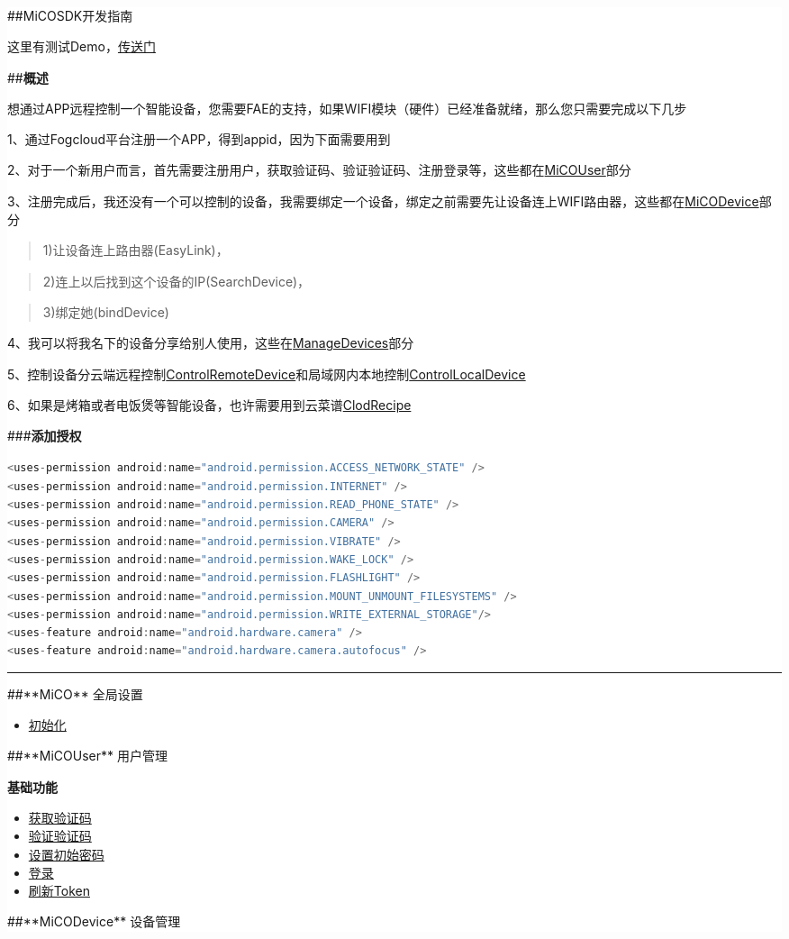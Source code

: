 ##MiCOSDK开发指南

这里有测试Demo，[传送门](https://github.com/mxchipSDK/FogLibraryDemo)

##**概述**

想通过APP远程控制一个智能设备，您需要FAE的支持，如果WIFI模块（硬件）已经准备就绪，那么您只需要完成以下几步

1、通过Fogcloud平台注册一个APP，得到appid，因为下面需要用到

2、对于一个新用户而言，首先需要注册用户，获取验证码、验证验证码、注册登录等，这些都在[MiCOUser](#MiCOUser)部分

3、注册完成后，我还没有一个可以控制的设备，我需要绑定一个设备，绑定之前需要先让设备连上WIFI路由器，这些都在[MiCODevice](#MiCODevice)部分
>1)让设备连上路由器(EasyLink)，

>2)连上以后找到这个设备的IP(SearchDevice)，

>3)绑定她(bindDevice)

4、我可以将我名下的设备分享给别人使用，这些在[ManageDevices](#ManageDevices)部分

5、控制设备分云端远程控制[ControlRemoteDevice](#ControlRemoteDevice)和局域网内本地控制[ControlLocalDevice](#ControlLocalDevice)

6、如果是烤箱或者电饭煲等智能设备，也许需要用到云菜谱[ClodRecipe](#ClodRecipe)

###**添加授权**

```js
<uses-permission android:name="android.permission.ACCESS_NETWORK_STATE" />
<uses-permission android:name="android.permission.INTERNET" />
<uses-permission android:name="android.permission.READ_PHONE_STATE" />
<uses-permission android:name="android.permission.CAMERA" />
<uses-permission android:name="android.permission.VIBRATE" />
<uses-permission android:name="android.permission.WAKE_LOCK" />
<uses-permission android:name="android.permission.FLASHLIGHT" />
<uses-permission android:name="android.permission.MOUNT_UNMOUNT_FILESYSTEMS" />
<uses-permission android:name="android.permission.WRITE_EXTERNAL_STORAGE"/>
<uses-feature android:name="android.hardware.camera" />
<uses-feature android:name="android.hardware.camera.autofocus" />
```

--------------------------------------
<div id="MiCO"></div>
##**MiCO** 全局设置

* [初始化](#init)

<div id="MiCOUser"></div>
##**MiCOUser** 用户管理

__基础功能__

* [获取验证码](#getVerifyCode)
* [验证验证码](#checkVerifyCode)
* [设置初始密码](#setPassword)
* [登录](#login)
* [刷新Token](#refreshToken)

<div id="MiCODevice"></div>
##**MiCODevice** 设备管理

